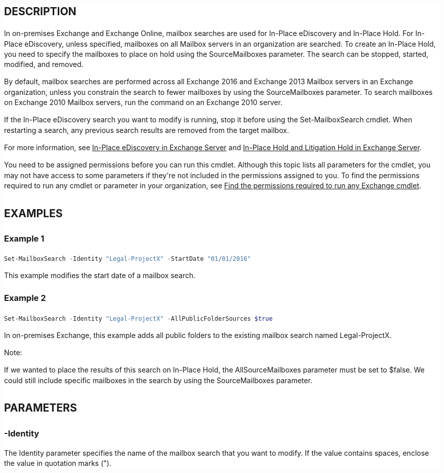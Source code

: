 ## DESCRIPTION
In on-premises Exchange and Exchange Online, mailbox searches are used for In-Place eDiscovery and In-Place Hold. For In-Place eDiscovery, unless specified, mailboxes on all Mailbox servers in an organization are searched. To create an In-Place Hold, you need to specify the mailboxes to place on hold using the SourceMailboxes parameter. The search can be stopped, started, modified, and removed.

By default, mailbox searches are performed across all Exchange 2016 and Exchange 2013 Mailbox servers in an Exchange organization, unless you constrain the search to fewer mailboxes by using the SourceMailboxes parameter. To search mailboxes on Exchange 2010 Mailbox servers, run the command on an Exchange 2010 server.

If the In-Place eDiscovery search you want to modify is running, stop it before using the Set-MailboxSearch cmdlet. When restarting a search, any previous search results are removed from the target mailbox.

For more information, see [In-Place eDiscovery in Exchange Server](https://docs.microsoft.com/Exchange/policy-and-compliance/ediscovery/ediscovery) and [In-Place Hold and Litigation Hold in Exchange Server](https://docs.microsoft.com/Exchange/policy-and-compliance/holds/holds).

You need to be assigned permissions before you can run this cmdlet. Although this topic lists all parameters for the cmdlet, you may not have access to some parameters if they're not included in the permissions assigned to you. To find the permissions required to run any cmdlet or parameter in your organization, see [Find the permissions required to run any Exchange cmdlet](https://docs.microsoft.com/powershell/exchange/find-exchange-cmdlet-permissions).

## EXAMPLES

### Example 1
```powershell
Set-MailboxSearch -Identity "Legal-ProjectX" -StartDate "01/01/2016"
```

This example modifies the start date of a mailbox search.

### Example 2
```powershell
Set-MailboxSearch -Identity "Legal-ProjectX" -AllPublicFolderSources $true
```

In on-premises Exchange, this example adds all public folders to the existing mailbox search named Legal-ProjectX.

Note:

If we wanted to place the results of this search on In-Place Hold, the AllSourceMailboxes parameter must be set to $false. We could still include specific mailboxes in the search by using the SourceMailboxes parameter.

## PARAMETERS

### -Identity
The Identity parameter specifies the name of the mailbox search that you want to modify. If the value contains spaces, enclose the value in quotation marks (").
